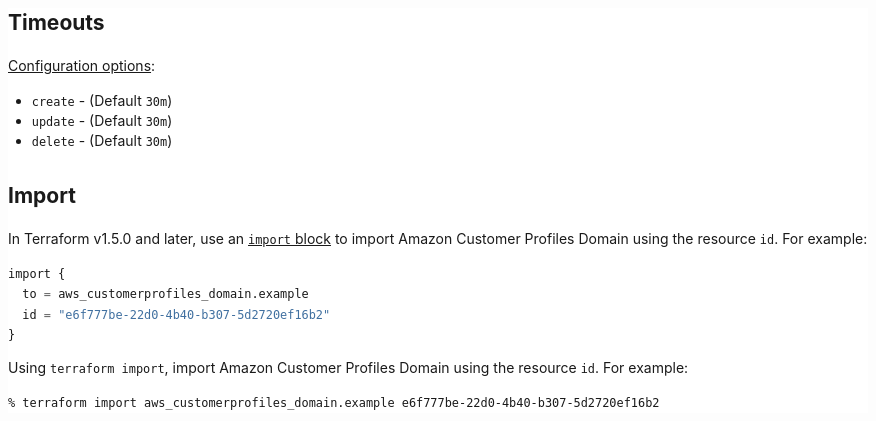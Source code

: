 ## Timeouts

[Configuration options](https://developer.hashicorp.com/terraform/language/resources/syntax#operation-timeouts):

* `create` - (Default `30m`)
* `update` - (Default `30m`)
* `delete` - (Default `30m`)

## Import

In Terraform v1.5.0 and later, use an [`import` block](https://developer.hashicorp.com/terraform/language/import) to import Amazon Customer Profiles Domain using the resource `id`. For example:

```terraform
import {
  to = aws_customerprofiles_domain.example
  id = "e6f777be-22d0-4b40-b307-5d2720ef16b2"
}
```

Using `terraform import`, import Amazon Customer Profiles Domain using the resource `id`. For example:

```console
% terraform import aws_customerprofiles_domain.example e6f777be-22d0-4b40-b307-5d2720ef16b2
```
